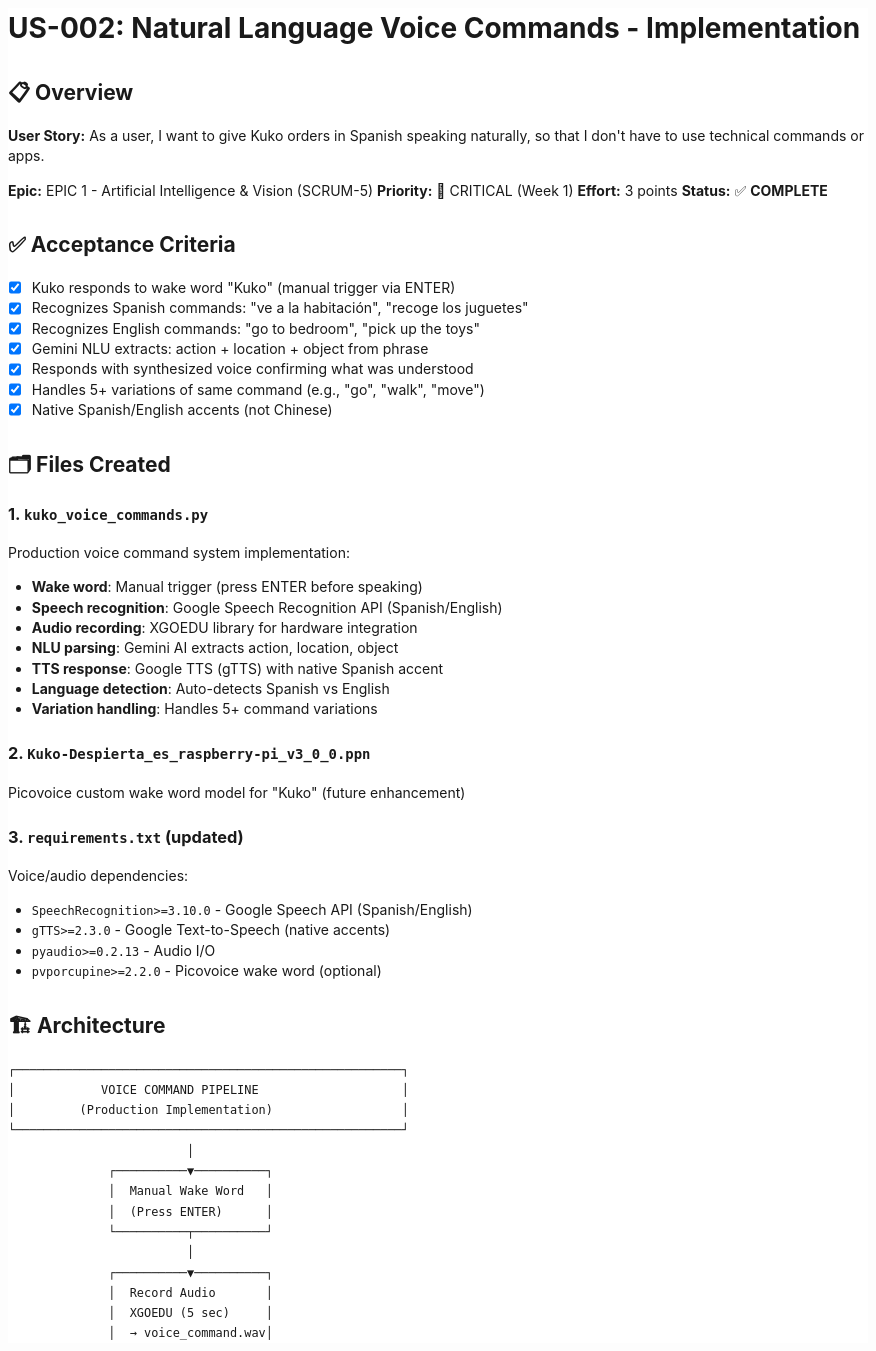 # US-002: Natural Language Voice Commands - Implementation

## 📋 Overview

**User Story:** As a user, I want to give Kuko orders in Spanish speaking naturally, so that I don't have to use technical commands or apps.

**Epic:** EPIC 1 - Artificial Intelligence & Vision (SCRUM-5)
**Priority:** 🔴 CRITICAL (Week 1)
**Effort:** 3 points
**Status:** ✅ **COMPLETE**

## ✅ Acceptance Criteria

- [x] Kuko responds to wake word "Kuko" (manual trigger via ENTER)
- [x] Recognizes Spanish commands: "ve a la habitación", "recoge los juguetes"
- [x] Recognizes English commands: "go to bedroom", "pick up the toys"
- [x] Gemini NLU extracts: action + location + object from phrase
- [x] Responds with synthesized voice confirming what was understood
- [x] Handles 5+ variations of same command (e.g., "go", "walk", "move")
- [x] Native Spanish/English accents (not Chinese)

## 🗂️ Files Created

### 1. `kuko_voice_commands.py`
Production voice command system implementation:
- **Wake word**: Manual trigger (press ENTER before speaking)
- **Speech recognition**: Google Speech Recognition API (Spanish/English)
- **Audio recording**: XGOEDU library for hardware integration
- **NLU parsing**: Gemini AI extracts action, location, object
- **TTS response**: Google TTS (gTTS) with native Spanish accent
- **Language detection**: Auto-detects Spanish vs English
- **Variation handling**: Handles 5+ command variations

### 2. `Kuko-Despierta_es_raspberry-pi_v3_0_0.ppn`
Picovoice custom wake word model for "Kuko" (future enhancement)

### 3. `requirements.txt` (updated)
Voice/audio dependencies:
- `SpeechRecognition>=3.10.0` - Google Speech API (Spanish/English)
- `gTTS>=2.3.0` - Google Text-to-Speech (native accents)
- `pyaudio>=0.2.13` - Audio I/O
- `pvporcupine>=2.2.0` - Picovoice wake word (optional)

## 🏗️ Architecture

```
┌──────────────────────────────────────────────────────┐
│            VOICE COMMAND PIPELINE                    │
│         (Production Implementation)                  │
└──────────────────────────────────────────────────────┘
                         │
              ┌──────────▼──────────┐
              │  Manual Wake Word   │
              │  (Press ENTER)      │
              └──────────┬──────────┘
                         │
              ┌──────────▼──────────┐
              │  Record Audio       │
              │  XGOEDU (5 sec)     │
              │  → voice_command.wav│
```